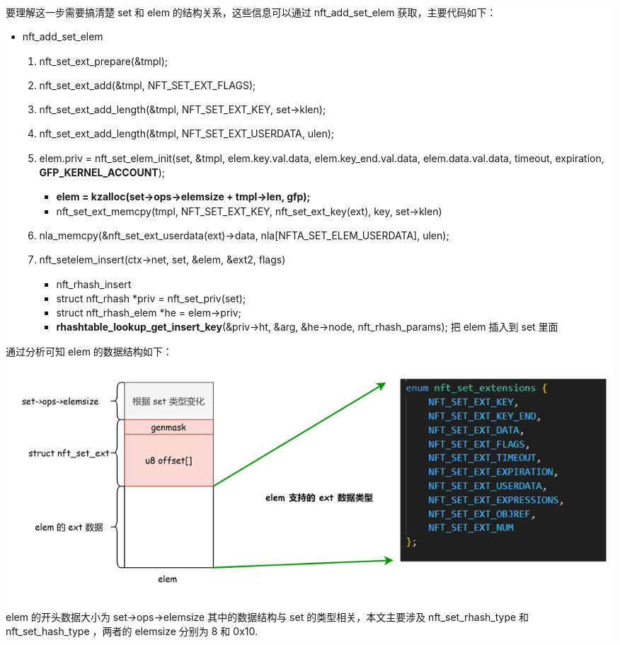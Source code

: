 要理解这一步需要搞清楚 set 和 elem 的结构关系，这些信息可以通过 nft\_add\_set\_elem 获取，主要代码如下：

-   nft\_add\_set\_elem
    
    1.  nft\_set\_ext\_prepare(&tmpl);
        
    2.  nft\_set\_ext\_add(&tmpl, NFT\_SET\_EXT\_FLAGS);
        
    3.  nft\_set\_ext\_add\_length(&tmpl, NFT\_SET\_EXT\_KEY, set->klen);
        
    4.  nft\_set\_ext\_add\_length(&tmpl, NFT\_SET\_EXT\_USERDATA, ulen);
        
    5.  elem.priv = nft\_set\_elem\_init(set, &tmpl, elem.key.val.data, elem.key\_end.val.data, elem.data.val.data, timeout, expiration, <span style="font-weight: bold;" data-type="strong">GFP\_KERNEL\_ACCOUNT</span>);
        
        -   <span style="font-weight: bold;" data-type="strong">elem = kzalloc(set->ops->elemsize + tmpl->len, gfp);</span>
        -   nft\_set\_ext\_memcpy(tmpl, NFT\_SET\_EXT\_KEY, nft\_set\_ext\_key(ext), key, set->klen)
    6.  nla\_memcpy(&nft\_set\_ext\_userdata(ext)->data, nla\[NFTA\_SET\_ELEM\_USERDATA\], ulen);
        
    7.  nft\_setelem\_insert(ctx->net, set, &elem, &ext2, flags)
        
        -   nft\_rhash\_insert
        -   struct nft\_rhash \*priv = nft\_set\_priv(set);
        -   struct nft\_rhash\_elem \*he = elem->priv;
        -   <span style="font-weight: bold;" data-type="strong">rhashtable\_lookup\_get\_insert\_key</span>(&priv->ht, &arg, &he->node, nft\_rhash\_params); 把 elem 插入到 set 里面

通过分析可知 elem 的数据结构如下：

​![image](assets/1706513444-95aaac08407c6f902138208aa44f9dd1.png)​

elem 的开头数据大小为 set->ops->elemsize 其中的数据结构与 set 的类型相关，本文主要涉及 nft\_set\_rhash\_type 和 nft\_set\_hash\_type ，两者的 elemsize 分别为 8 和 0x10.
